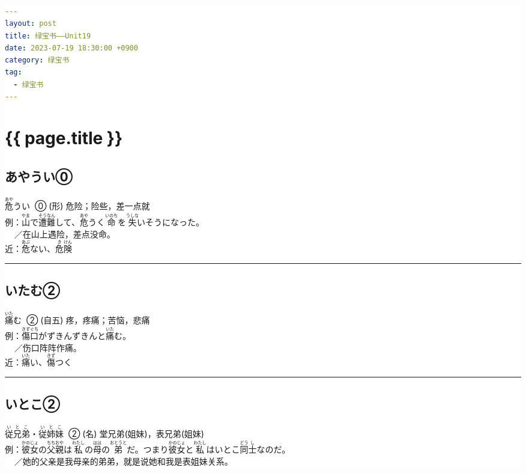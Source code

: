 ```yaml
---
layout: post
title: 绿宝书——Unit19
date: 2023-07-19 18:30:00 +0900
category: 绿宝书 
tag: 
  - 绿宝书
---
```


# {{ page.title }}

## あやうい⓪

<span>
  <ruby>危<rt>あや</rt>うい</ruby>
</span>&nbsp;⓪ (形) 危险；险些，差一点就
<div>
  <font> 例</font>：<ruby>山<rt>やま</rt>で<rt></rt>遭<rt>そう</rt>難<rt>なん</rt>して、<rt></rt>危<rt>あや</rt>うく<rt></rt>命<rt>いのち</rt>を<rt></rt>失<rt>うしな</rt>いそうになった。</ruby><br>&nbsp;&nbsp;&nbsp;&nbsp;／在山上遇险，差点没命。
  <br>
  <font> 近</font>：<ruby>危<rt>あぶ</rt>ない</ruby>、<ruby>危<rt>き</rt>険<rt>けん</rt></ruby>
</div>

- - -

## いたむ②

<span>
  <ruby>痛<rt>いた</rt>む</ruby>
</span>&nbsp;② (自五) 疼，疼痛；苦恼，悲痛
<div>
  <font> 例</font>：<ruby>傷<rt>きず</rt>口<rt>ぐち</rt>がずきんずきんと<rt></rt>痛<rt>いた</rt>む。</ruby><br>&nbsp;&nbsp;&nbsp;&nbsp;／伤口阵阵作痛。
  <br>
  <font> 近</font>：<ruby>痛<rt>いた</rt>い</ruby>、<ruby>傷<rt>きず</rt>つく</ruby>
</div>

- - -

## いとこ②

<span>
  <ruby>従兄弟<rt>いとこ</rt>・<rt></rt>従姉妹<rt>いとこ</rt></ruby>
</span>&nbsp;② (名) 堂兄弟(姐妹)，表兄弟(姐妹)
<div>
  <font> 例</font>：<ruby>彼<rt>かの</rt>女<rt>じょ</rt>の<rt></rt>父<rt>ちち</rt>親<rt>おや</rt>は<rt></rt>私<rt>わたし</rt>の<rt></rt>母<rt>はは</rt>の<rt></rt>弟<rt>おとうと</rt>だ。つまり<rt></rt>彼<rt>かの</rt>女<rt>じょ</rt>と<rt></rt>私<rt>わたし</rt>はいとこ<rt></rt>同<rt>どう</rt>士<rt>し</rt>なのだ。</ruby><br>&nbsp;&nbsp;&nbsp;&nbsp;／她的父亲是我母亲的弟弟，就是说她和我是表姐妹关系。
</div>
